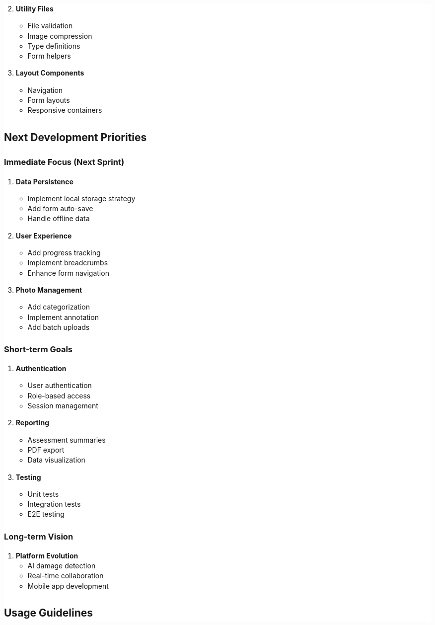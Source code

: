 2. **Utility Files**
   - File validation
   - Image compression
   - Type definitions
   - Form helpers

3. **Layout Components**
   - Navigation
   - Form layouts
   - Responsive containers

## Next Development Priorities

### Immediate Focus (Next Sprint)
1. **Data Persistence**
   - Implement local storage strategy
   - Add form auto-save
   - Handle offline data

2. **User Experience**
   - Add progress tracking
   - Implement breadcrumbs
   - Enhance form navigation

3. **Photo Management**
   - Add categorization
   - Implement annotation
   - Add batch uploads

### Short-term Goals
1. **Authentication**
   - User authentication
   - Role-based access
   - Session management

2. **Reporting**
   - Assessment summaries
   - PDF export
   - Data visualization

3. **Testing**
   - Unit tests
   - Integration tests
   - E2E testing

### Long-term Vision
1. **Platform Evolution**
   - AI damage detection
   - Real-time collaboration
   - Mobile app development

## Usage Guidelines
